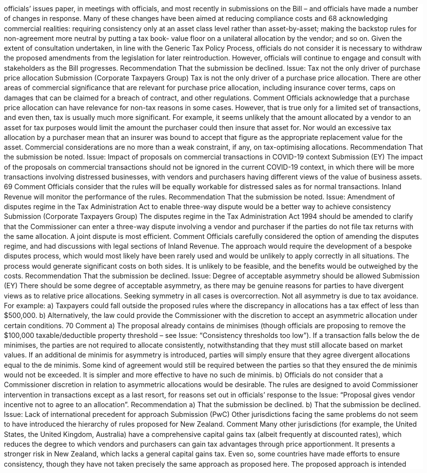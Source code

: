 officials’ issues paper, in meetings with officials, and most recently in submissions on the Bill – and officials have made a number of changes in response. Many of these changes have been aimed at reducing compliance costs and 68 acknowledging commercial realities: requiring consistency only at an asset class level rather than asset-by-asset; making the backstop rules for non-agreement more neutral by putting a tax book- value floor on a unilateral allocation by the vendor; and so on. Given the extent of consultation undertaken, in line with the Generic Tax Policy Process, officials do not consider it is necessary to withdraw the proposed amendments from the legislation for later reintroduction. However, officials will continue to engage and consult with stakeholders as the Bill progresses. Recommendation That the submission be declined. Issue: Tax not the only driver of purchase price allocation Submission (Corporate Taxpayers Group) Tax is not the only driver of a purchase price allocation. There are other areas of commercial significance that are relevant for purchase price allocation, including insurance cover terms, caps on damages that can be claimed for a breach of contract, and other regulations. Comment Officials acknowledge that a purchase price allocation can have relevance for non-tax reasons in some cases. However, that is true only for a limited set of transactions, and even then, tax is usually much more significant. For example, it seems unlikely that the amount allocated by a vendor to an asset for tax purposes would limit the amount the purchaser could then insure that asset for. Nor would an excessive tax allocation by a purchaser mean that an insurer was bound to accept that figure as the appropriate replacement value for the asset. Commercial considerations are no more than a weak constraint, if any, on tax-optimising allocations. Recommendation That the submission be noted. Issue: Impact of proposals on commercial transactions in COVID-19 context Submission (EY) The impact of the proposals on commercial transactions should not be ignored in the current COVID-19 context, in which there will be more transactions involving distressed businesses, with vendors and purchasers having different views of the value of business assets. 69 Comment Officials consider that the rules will be equally workable for distressed sales as for normal transactions. Inland Revenue will monitor the performance of the rules. Recommendation That the submission be noted. Issue: Amendment of disputes regime in the Tax Administration Act to enable three-way dispute would be a better way to achieve consistency Submission (Corporate Taxpayers Group) The disputes regime in the Tax Administration Act 1994 should be amended to clarify that the Commissioner can enter a three-way dispute involving a vendor and purchaser if the parties do not file tax returns with the same allocation. A joint dispute is most efficient. Comment Officials carefully considered the option of amending the disputes regime, and had discussions with legal sections of Inland Revenue. The approach would require the development of a bespoke disputes process, which would most likely have been rarely used and would be unlikely to apply correctly in all situations. The process would generate significant costs on both sides. It is unlikely to be feasible, and the benefits would be outweighed by the costs. Recommendation That the submission be declined. Issue: Degree of acceptable asymmetry should be allowed Submission (EY) There should be some degree of acceptable asymmetry, as there may be genuine reasons for parties to have divergent views as to relative price allocations. Seeking symmetry in all cases is overcorrection. Not all asymmetry is due to tax avoidance. For example: a) Taxpayers could fall outside the proposed rules where the discrepancy in allocations has a tax effect of less than $500,000. b) Alternatively, the law could provide the Commissioner with the discretion to accept an asymmetric allocation under certain conditions. 70 Comment a) The proposal already contains de minimises (though officials are proposing to remove the $100,000 taxable/deductible property threshold – see Issue: “Consistency thresholds too low”). If a transaction falls below the de minimises, the parties are not required to allocate consistently, notwithstanding that they must still allocate based on market values. If an additional de minimis for asymmetry is introduced, parties will simply ensure that they agree divergent allocations equal to the de minimis. Some kind of agreement would still be required between the parties so that they ensured the de minimis would not be exceeded. It is simpler and more effective to have no such de minimis. b) Officials do not consider that a Commissioner discretion in relation to asymmetric allocations would be desirable. The rules are designed to avoid Commissioner intervention in transactions except as a last resort, for reasons set out in officials’ response to the Issue: “Proposal gives vendor incentive not to agree to an allocation”. Recommendation a) That the submission be declined. b) That the submission be declined. Issue: Lack of international precedent for approach Submission (PwC) Other jurisdictions facing the same problems do not seem to have introduced the hierarchy of rules proposed for New Zealand. Comment Many other jurisdictions (for example, the United States, the United Kingdom, Australia) have a comprehensive capital gains tax (albeit frequently at discounted rates), which reduces the degree to which vendors and purchasers can gain tax advantages through price apportionment. It presents a stronger risk in New Zealand, which lacks a general capital gains tax. Even so, some countries have made efforts to ensure consistency, though they have not taken precisely the same approach as proposed here. The proposed approach is intended